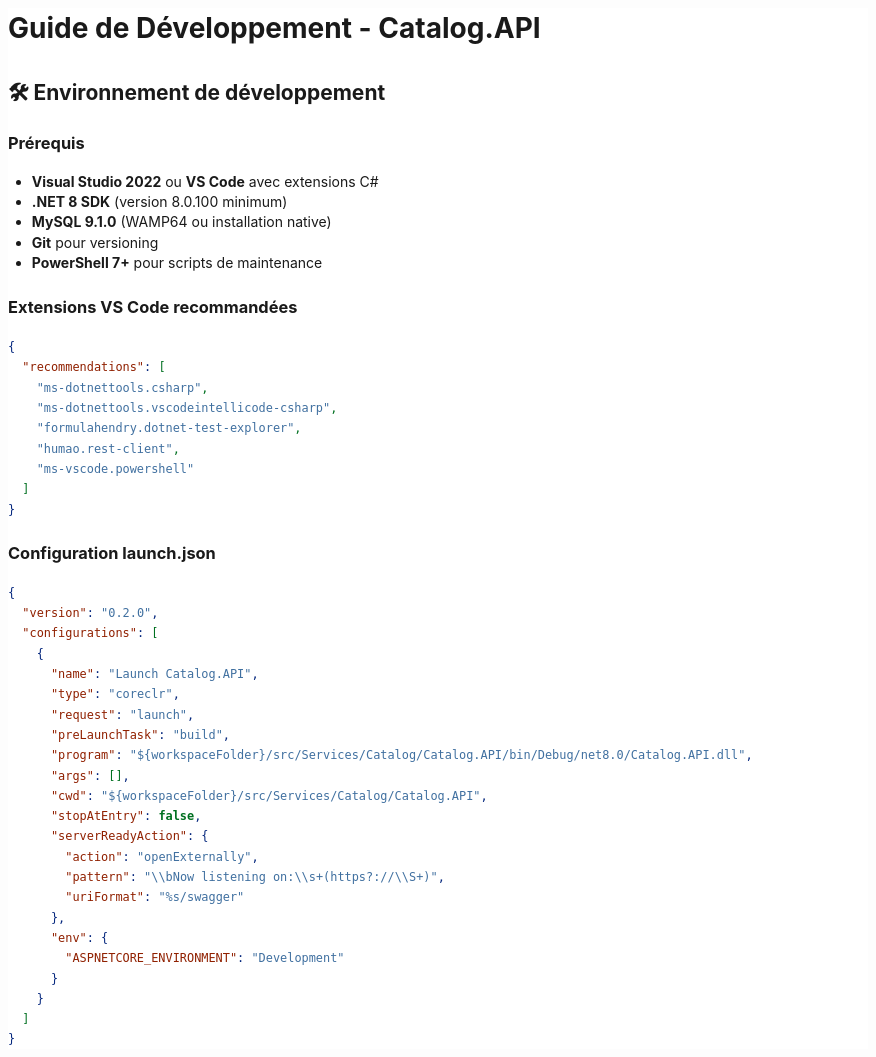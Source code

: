 # Guide de Développement - Catalog.API

## 🛠️ Environnement de développement

### Prérequis
- **Visual Studio 2022** ou **VS Code** avec extensions C#
- **.NET 8 SDK** (version 8.0.100 minimum)
- **MySQL 9.1.0** (WAMP64 ou installation native)
- **Git** pour versioning
- **PowerShell 7+** pour scripts de maintenance

### Extensions VS Code recommandées
```json
{
  "recommendations": [
    "ms-dotnettools.csharp",
    "ms-dotnettools.vscodeintellicode-csharp", 
    "formulahendry.dotnet-test-explorer",
    "humao.rest-client",
    "ms-vscode.powershell"
  ]
}
```

### Configuration launch.json
```json
{
  "version": "0.2.0",
  "configurations": [
    {
      "name": "Launch Catalog.API",
      "type": "coreclr",
      "request": "launch",
      "preLaunchTask": "build",
      "program": "${workspaceFolder}/src/Services/Catalog/Catalog.API/bin/Debug/net8.0/Catalog.API.dll",
      "args": [],
      "cwd": "${workspaceFolder}/src/Services/Catalog/Catalog.API",
      "stopAtEntry": false,
      "serverReadyAction": {
        "action": "openExternally",
        "pattern": "\\bNow listening on:\\s+(https?://\\S+)",
        "uriFormat": "%s/swagger"
      },
      "env": {
        "ASPNETCORE_ENVIRONMENT": "Development"
      }
    }
  ]
}
```
